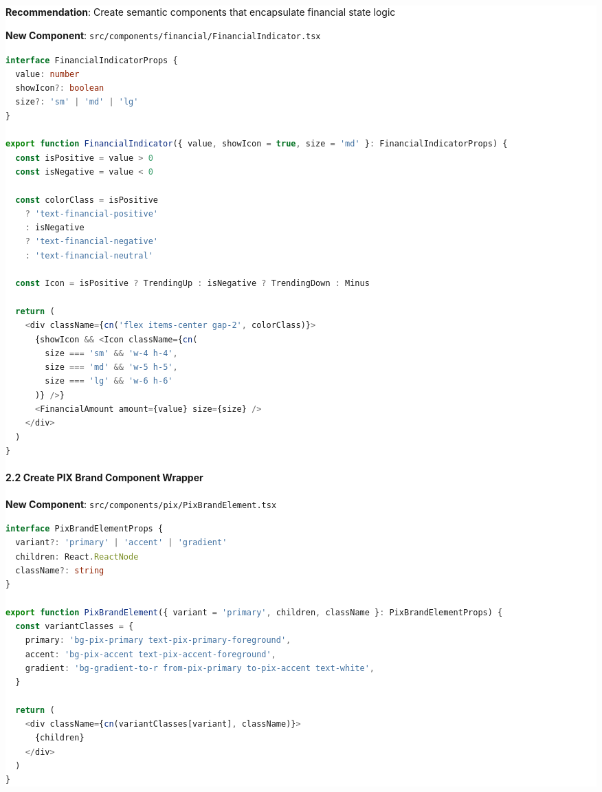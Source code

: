 **Recommendation**: Create semantic components that encapsulate financial state logic

**New Component**: `src/components/financial/FinancialIndicator.tsx`
```typescript
interface FinancialIndicatorProps {
  value: number
  showIcon?: boolean
  size?: 'sm' | 'md' | 'lg'
}

export function FinancialIndicator({ value, showIcon = true, size = 'md' }: FinancialIndicatorProps) {
  const isPositive = value > 0
  const isNegative = value < 0

  const colorClass = isPositive
    ? 'text-financial-positive'
    : isNegative
    ? 'text-financial-negative'
    : 'text-financial-neutral'

  const Icon = isPositive ? TrendingUp : isNegative ? TrendingDown : Minus

  return (
    <div className={cn('flex items-center gap-2', colorClass)}>
      {showIcon && <Icon className={cn(
        size === 'sm' && 'w-4 h-4',
        size === 'md' && 'w-5 h-5',
        size === 'lg' && 'w-6 h-6'
      )} />}
      <FinancialAmount amount={value} size={size} />
    </div>
  )
}
```

#### 2.2 Create PIX Brand Component Wrapper

**New Component**: `src/components/pix/PixBrandElement.tsx`
```typescript
interface PixBrandElementProps {
  variant?: 'primary' | 'accent' | 'gradient'
  children: React.ReactNode
  className?: string
}

export function PixBrandElement({ variant = 'primary', children, className }: PixBrandElementProps) {
  const variantClasses = {
    primary: 'bg-pix-primary text-pix-primary-foreground',
    accent: 'bg-pix-accent text-pix-accent-foreground',
    gradient: 'bg-gradient-to-r from-pix-primary to-pix-accent text-white',
  }

  return (
    <div className={cn(variantClasses[variant], className)}>
      {children}
    </div>
  )
}
```
